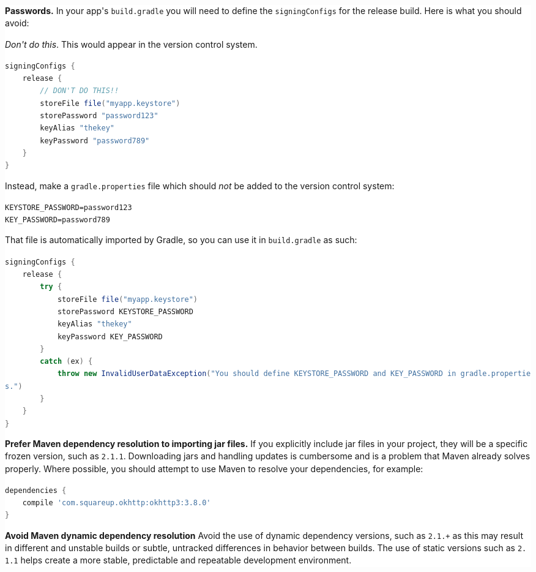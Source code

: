 **Passwords.** In your app's `build.gradle` you will need to define the `signingConfigs` for the release build. Here is what you should avoid:

_Don't do this_. This would appear in the version control system.

```groovy
signingConfigs {
    release {
        // DON'T DO THIS!!
        storeFile file("myapp.keystore")
        storePassword "password123"
        keyAlias "thekey"
        keyPassword "password789"
    }
}
```

Instead, make a `gradle.properties` file which should _not_ be added to the version control system:

```
KEYSTORE_PASSWORD=password123
KEY_PASSWORD=password789
```

That file is automatically imported by Gradle, so you can use it in `build.gradle` as such:

```groovy
signingConfigs {
    release {
        try {
            storeFile file("myapp.keystore")
            storePassword KEYSTORE_PASSWORD
            keyAlias "thekey"
            keyPassword KEY_PASSWORD
        }
        catch (ex) {
            throw new InvalidUserDataException("You should define KEYSTORE_PASSWORD and KEY_PASSWORD in gradle.properties.")
        }
    }
}
```

**Prefer Maven dependency resolution to importing jar files.** If you explicitly include jar files in your project, they will be a specific frozen version, such as `2.1.1`. Downloading jars and handling updates is cumbersome and is a problem that Maven already solves properly. Where possible, you should attempt to use Maven to resolve your dependencies, for example:

```groovy
dependencies {
    compile 'com.squareup.okhttp:okhttp3:3.8.0'
}
```    

**Avoid Maven dynamic dependency resolution**
Avoid the use of dynamic dependency versions, such as `2.1.+` as this may result in different and unstable builds or subtle, untracked differences in behavior between builds. The use of static versions such as `2.1.1` helps create a more stable, predictable and repeatable development environment.
